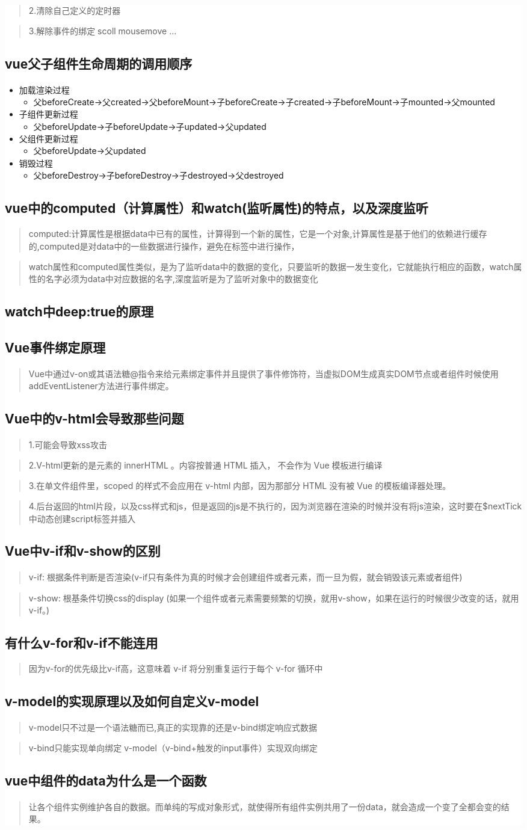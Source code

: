 >2.清除自己定义的定时器

>3.解除事件的绑定 scoll mousemove …

## vue父子组件生命周期的调用顺序
+ 加载渲染过程
  - 父beforeCreate->父created->父beforeMount->子beforeCreate->子created->子beforeMount->子mounted->父mounted
+ 子组件更新过程
  - 父beforeUpdate->子beforeUpdate->子updated->父updated
+ 父组件更新过程
  - 父beforeUpdate->父updated
+ 销毁过程
  - 父beforeDestroy->子beforeDestroy->子destroyed->父destroyed

## vue中的computed（计算属性）和watch(监听属性)的特点，以及深度监听
> computed:计算属性是根据data中已有的属性，计算得到一个新的属性，它是一个对象,计算属性是基于他们的依赖进行缓存的,computed是对data中的一些数据进行操作，避免在标签中进行操作，

> watch属性和computed属性类似，是为了监听data中的数据的变化，只要监听的数据一发生变化，它就能执行相应的函数，watch属性的名字必须为data中对应数据的名字,深度监听是为了监听对象中的数据变化

## watch中deep:true的原理

## Vue事件绑定原理
>Vue中通过v-on或其语法糖@指令来给元素绑定事件并且提供了事件修饰符，当虚拟DOM生成真实DOM节点或者组件时候使用addEventListener方法进行事件绑定。

## Vue中的v-html会导致那些问题
> 1.可能会导致xss攻击

> 2.V-html更新的是元素的 innerHTML 。内容按普通 HTML 插入， 不会作为 Vue 模板进行编译

> 3.在单文件组件里，scoped 的样式不会应用在 v-html 内部，因为那部分 HTML 没有被 Vue 的模板编译器处理。

> 4.后台返回的html片段，以及css样式和js，但是返回的js是不执行的，因为浏览器在渲染的时候并没有将js渲染，这时要在$nextTick中动态创建script标签并插入

## Vue中v-if和v-show的区别
> v-if: 根据条件判断是否渲染(v-if只有条件为真的时候才会创建组件或者元素，而一旦为假，就会销毁该元素或者组件)

> v-show: 根基条件切换css的display (如果一个组件或者元素需要频繁的切换，就用v-show，如果在运行的时候很少改变的话，就用v-if。)

## 有什么v-for和v-if不能连用
> 因为v-for的优先级比v-if高，这意味着 v-if 将分别重复运行于每个 v-for 循环中

## v-model的实现原理以及如何自定义v-model
>v-model只不过是一个语法糖而已,真正的实现靠的还是v-bind绑定响应式数据

>v-bind只能实现单向绑定 v-model（v-bind+触发的input事件）实现双向绑定

## vue中组件的data为什么是一个函数
>让各个组件实例维护各自的数据。而单纯的写成对象形式，就使得所有组件实例共用了一份data，就会造成一个变了全都会变的结果。
